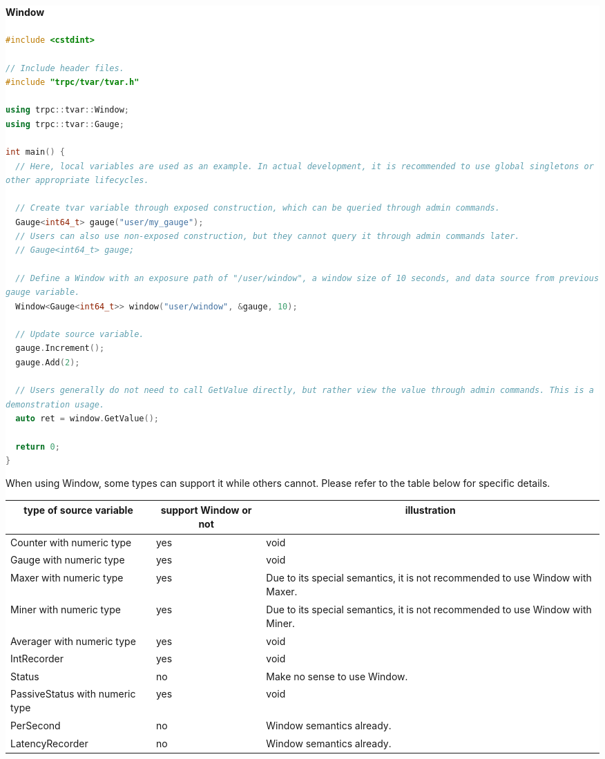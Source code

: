 #### Window

```cpp
#include <cstdint>

// Include header files.
#include "trpc/tvar/tvar.h"

using trpc::tvar::Window;
using trpc::tvar::Gauge;

int main() {
  // Here, local variables are used as an example. In actual development, it is recommended to use global singletons or other appropriate lifecycles.

  // Create tvar variable through exposed construction, which can be queried through admin commands.
  Gauge<int64_t> gauge("user/my_gauge");
  // Users can also use non-exposed construction, but they cannot query it through admin commands later.
  // Gauge<int64_t> gauge;

  // Define a Window with an exposure path of "/user/window", a window size of 10 seconds, and data source from previous gauge variable.
  Window<Gauge<int64_t>> window("user/window", &gauge, 10);

  // Update source variable.
  gauge.Increment();
  gauge.Add(2);

  // Users generally do not need to call GetValue directly, but rather view the value through admin commands. This is a demonstration usage.
  auto ret = window.GetValue();

  return 0;
}
```

When using Window, some types can support it while others cannot. Please refer to the table below for specific details.

| type of source variable | support Window or not | illustration |
|-------------------------|-----------------------|--------------|
| Counter with numeric type | yes | void |
| Gauge with numeric type | yes | void |
| Maxer with numeric type | yes | Due to its special semantics, it is not recommended to use Window with Maxer. |
| Miner with numeric type | yes | Due to its special semantics, it is not recommended to use Window with Miner. |
| Averager with numeric type | yes | void |
| IntRecorder | yes | void |
| Status | no | Make no sense to use Window. |
| PassiveStatus with numeric type | yes | void |
| PerSecond | no | Window semantics already. |
| LatencyRecorder | no | Window semantics already. |

